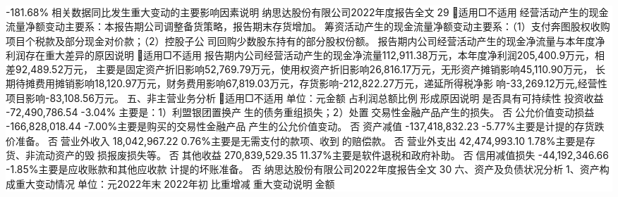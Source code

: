 -181.68%
相关数据同比发生重大变动的主要影响因素说明
纳思达股份有限公司2022年度报告全文
29
适用□不适用
经营活动产生的现金流量净额变动主要系：本报告期公司调整备货策略，报告期末存货增加。
筹资活动产生的现金流量净额变动主要系：（1）支付奔图股权收购项目个税款及部分现金对价款；（2）控股子公
司回购少数股东持有的部分股权份额。
报告期内公司经营活动产生的现金净流量与本年度净利润存在重大差异的原因说明
适用□不适用
报告期内公司经营活动产生的现金净流量112,911.38万元，本年度净利润205,400.9万元，相差92,489.52万元，
主要是固定资产折旧影响52,769.79万元，使用权资产折旧影响26,816.17万元，无形资产摊销影响45,110.90万元，
长期待摊费用摊销影响18,120.97万元，财务费用影响67,819.03万元，存货影响-212,822.27万元，递延所得税净影
响-33,269.12万元,经营性项目影响-83,108.56万元。
五、非主营业务分析
适用□不适用
单位：元金额
占利润总额比例
形成原因说明
是否具有可持续性
投资收益
-72,490,786.54
-3.04%
主要是：1）利盟银团置换产
生的债务重组损失；2）处置
交易性金融产品产生的损失。
否
公允价值变动损益
-166,828,018.44
-7.00%主要是购买的交易性金融产品
产生的公允价值变动。
否
资产减值
-137,418,832.23
-5.77%主要是计提的存货跌价准备。
否
营业外收入
18,042,967.22
0.76%主要是无需支付的款项、收到
的赔偿款。
否
营业外支出
42,474,993.10
1.78%主要是存货、非流动资产的毁
损报废损失等。
否
其他收益
270,839,529.35
11.37%主要是软件退税和政府补助。
否
信用减值损失
-44,192,346.66
-1.85%主要是应收账款和其他应收款
计提的坏账准备。
否
纳思达股份有限公司2022年度报告全文
30
六、资产及负债状况分析
1、资产构成重大变动情况
单位：元2022年末
2022年初
比重增减
重大变动说明
金额